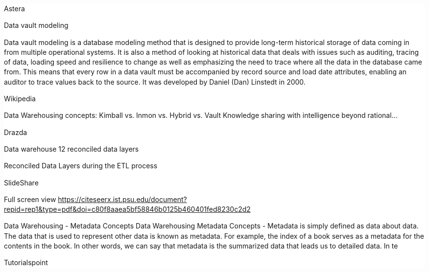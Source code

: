 Astera

Data vault modeling

Data vault modeling is a database modeling method that is designed to provide long-term historical storage of data coming in from multiple operational systems. It is also a method of looking at historical data that deals with issues such as auditing, tracing of data, loading speed and resilience to change as well as emphasizing the need to trace where all the data in the database came from. This means that every row in a data vault must be accompanied by record source and load date attributes, enabling an auditor to trace values back to the source. It was developed by Daniel (Dan) Linstedt in 2000.

Wikipedia

Data Warehousing concepts: Kimball vs. Inmon vs. Hybrid vs. Vault
Knowledge sharing with intelligence beyond rational...

Drazda

Data warehouse  12 reconciled data layers

Reconciled Data Layers during the ETL process

SlideShare

Full screen view
https://citeseerx.ist.psu.edu/document?repid=rep1&type=pdf&doi=c80f8aaea5bf58846b0125b460401fed8230c2d2


Data Warehousing - Metadata Concepts
Data Warehousing Metadata Concepts - Metadata is simply defined as data about data. The data that is used to represent other data is known as metadata. For example, the index of a book serves as a metadata for the contents in the book. In other words, we can say that metadata is the summarized data that leads us to detailed data. In te

Tutorialspoint
 

 